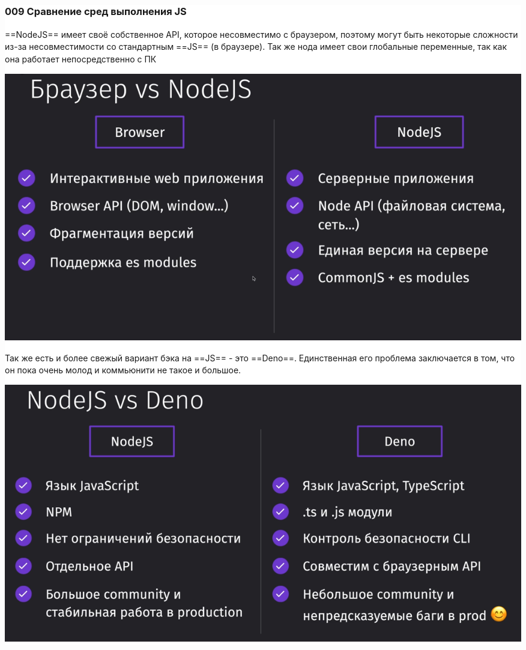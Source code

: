 ### 009 Сравнение сред выполнения JS

==NodeJS== имеет своё собственное API, которое несовместимо с браузером, поэтому могут быть некоторые сложности из-за несовместимости со стандартным ==JS== (в браузере). Так же нода имеет свои глобальные переменные, так как она работает непосредственно с ПК

![](_png/2e11ebc3166ac5f4125b2a42939444d0.png)

Так же есть и более свежый вариант бэка на ==JS== - это ==Deno==. Единственная его проблема заключается в том, что он пока очень молод и коммьюнити не такое и большое.

![](_png/337f49b7489ae2c01ef3505c0c7f925d.png)
